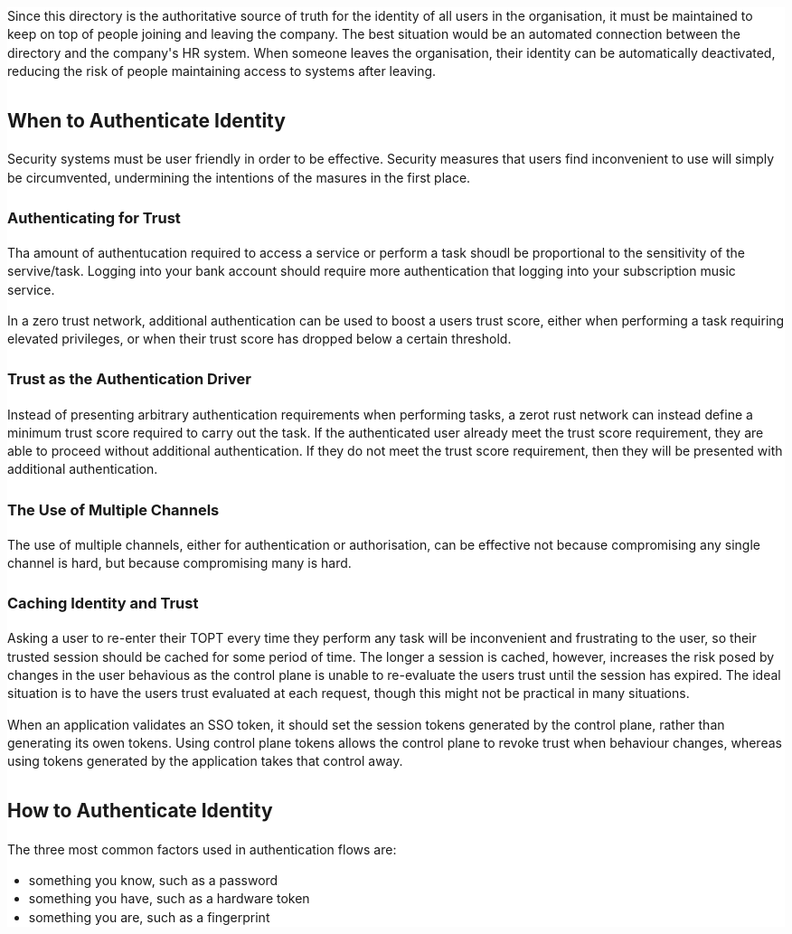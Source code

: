 Since this directory is the authoritative source of truth for the identity of all users in the organisation, it must be maintained to keep on top of people joining and leaving the company. The best situation would be an automated connection between the directory and the company's HR system. When someone leaves the organisation, their identity can be automatically deactivated, reducing the risk of people maintaining access to systems after leaving.

## When to Authenticate Identity
Security systems must be user friendly in order to be effective. Security measures that users find inconvenient to use will simply be circumvented, undermining the intentions of the masures in the first place.

### Authenticating for Trust
Tha amount of authentucation required to access a service or perform a task shoudl be proportional to the sensitivity of the servive/task. Logging into your bank account should require more authentication that logging into your subscription music service.

In a zero trust network, additional authentication can be used to boost a users trust score, either when performing a task requiring elevated privileges, or when their trust score has dropped below a certain threshold.

### Trust as the Authentication Driver
Instead of presenting arbitrary authentication requirements when performing tasks, a zerot rust network can instead define a minimum trust score required to carry out the task. If the authenticated user already meet the trust score requirement, they are able to proceed without additional authentication. If they do not meet the trust score requirement, then they will be presented with additional authentication.

### The Use of Multiple Channels
The use of multiple channels, either for authentication or authorisation, can be effective not because compromising any single channel is hard, but because compromising many is hard.

### Caching Identity and Trust
Asking a user to re-enter their TOPT every time they perform any task will be inconvenient and frustrating to the user, so their trusted session should be cached for some period of time. The longer a session is cached, however, increases the risk posed by changes in the user behavious as the control plane is unable to re-evaluate the users trust until the session has expired. The ideal situation is to have the users trust evaluated at each request, though this might not be practical in many situations.

When an application validates an SSO token, it should set the session tokens generated by the control plane, rather than generating its owen tokens. Using control plane tokens allows the control plane to revoke trust when behaviour changes, whereas using tokens generated by the application takes that control away.

## How to Authenticate Identity
The three most common factors used in authentication flows are:
- something you know, such as a password
- something you have, such as a hardware token
- something you are, such as a fingerprint
